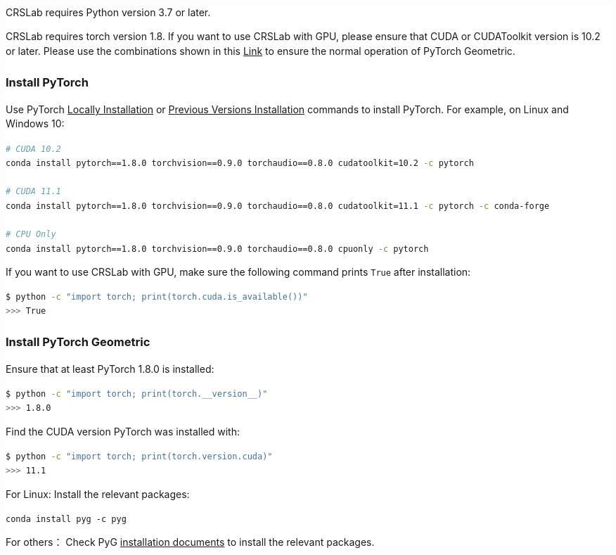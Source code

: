 CRSLab requires Python version 3.7 or later.

CRSLab requires torch version 1.8. If you want to use CRSLab with GPU, please ensure that CUDA or CUDAToolkit version is 10.2 or later. Please use the combinations shown in this [Link](https://pytorch-geometric.com/whl/) to ensure the normal operation of PyTorch Geometric.

### Install PyTorch

Use PyTorch [Locally Installation](https://pytorch.org/get-started/locally/) or [Previous Versions Installation](https://pytorch.org/get-started/previous-versions/) commands to install PyTorch. For example, on Linux and Windows 10:

```bash
# CUDA 10.2
conda install pytorch==1.8.0 torchvision==0.9.0 torchaudio==0.8.0 cudatoolkit=10.2 -c pytorch

# CUDA 11.1
conda install pytorch==1.8.0 torchvision==0.9.0 torchaudio==0.8.0 cudatoolkit=11.1 -c pytorch -c conda-forge

# CPU Only
conda install pytorch==1.8.0 torchvision==0.9.0 torchaudio==0.8.0 cpuonly -c pytorch
```

If you want to use CRSLab with GPU, make sure the following command prints `True` after installation:

```bash
$ python -c "import torch; print(torch.cuda.is_available())"
>>> True
```

### Install PyTorch Geometric

Ensure that at least PyTorch 1.8.0 is installed:

```bash
$ python -c "import torch; print(torch.__version__)"
>>> 1.8.0
```

Find the CUDA version PyTorch was installed with:

```bash
$ python -c "import torch; print(torch.version.cuda)"
>>> 11.1
```

For Linux:
Install the relevant packages:
```
conda install pyg -c pyg
```

For others：
Check PyG [installation documents](https://pytorch-geometric.readthedocs.io/en/latest/install/installation.html) to install the relevant packages.
